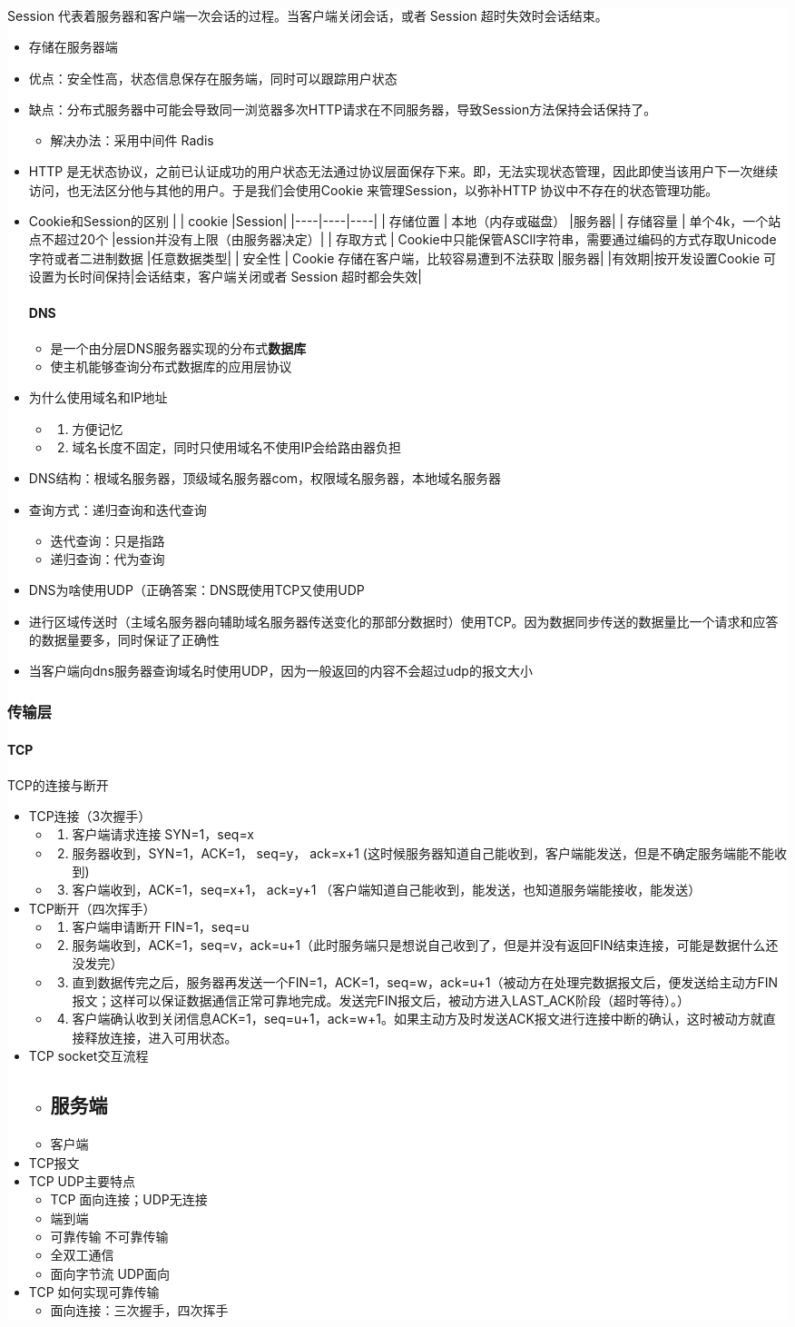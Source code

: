 Session 代表着服务器和客户端一次会话的过程。当客户端关闭会话，或者 Session 超时失效时会话结束。
  - 存储在服务器端
  - 优点：安全性高，状态信息保存在服务端，同时可以跟踪用户状态
  - 缺点：分布式服务器中可能会导致同一浏览器多次HTTP请求在不同服务器，导致Session方法保持会话保持了。
    - 解决办法：采用中间件 Radis
  - HTTP 是无状态协议，之前已认证成功的用户状态无法通过协议层面保存下来。即，无法实现状态管理，因此即使当该用户下一次继续访问，也无法区分他与其他的用户。于是我们会使用Cookie 来管理Session，以弥补HTTP 协议中不存在的状态管理功能。

- Cookie和Session的区别
  |    |  cookie  |Session|
  |----|----|----|
  |  存储位置  |  本地（内存或磁盘）  |服务器|
  |  存储容量  |  单个4k，一个站点不超过20个  |ession并没有上限（由服务器决定）|
  |  存取方式 |  Cookie中只能保管ASCll字符串，需要通过编码的方式存取Unicode字符或者二进制数据  |任意数据类型|
  |  安全性  |  Cookie 存储在客户端，比较容易遭到不法获取 |服务器|
  |有效期|按开发设置Cookie 可设置为长时间保持|会话结束，客户端关闭或者 Session 超时都会失效|


  #### DNS
  - 是一个由分层DNS服务器实现的分布式**数据库**
  - 使主机能够查询分布式数据库的应用层协议
- 为什么使用域名和IP地址
  - 1. 方便记忆
  - 2. 域名长度不固定，同时只使用域名不使用IP会给路由器负担
- DNS结构：根域名服务器，顶级域名服务器com，权限域名服务器，本地域名服务器
- 查询方式：递归查询和迭代查询
  - 迭代查询：只是指路
  - 递归查询：代为查询
- DNS为啥使用UDP（正确答案：DNS既使用TCP又使用UDP
- 进行区域传送时（主域名服务器向辅助域名服务器传送变化的那部分数据时）使用TCP。因为数据同步传送的数据量比一个请求和应答的数据量要多，同时保证了正确性
- 当客户端向dns服务器查询域名时使用UDP，因为一般返回的内容不会超过udp的报文大小



### 传输层

#### TCP

TCP的连接与断开
- TCP连接（3次握手）
  - 1. 客户端请求连接 SYN=1，seq=x
  - 2. 服务器收到，SYN=1，ACK=1， seq=y， ack=x+1 (这时候服务器知道自己能收到，客户端能发送，但是不确定服务端能不能收到)
  - 3. 客户端收到，ACK=1，seq=x+1， ack=y+1 （客户端知道自己能收到，能发送，也知道服务端能接收，能发送）
- TCP断开（四次挥手）
  - 1. 客户端申请断开 FIN=1，seq=u
  - 2. 服务端收到，ACK=1，seq=v，ack=u+1（此时服务端只是想说自己收到了，但是并没有返回FIN结束连接，可能是数据什么还没发完）
  - 3. 直到数据传完之后，服务器再发送一个FIN=1，ACK=1，seq=w，ack=u+1（被动方在处理完数据报文后，便发送给主动方FIN报文；这样可以保证数据通信正常可靠地完成。发送完FIN报文后，被动方进入LAST_ACK阶段（超时等待）。）
  - 4. 客户端确认收到关闭信息ACK=1，seq=u+1，ack=w+1。如果主动方及时发送ACK报文进行连接中断的确认，这时被动方就直接释放连接，进入可用状态。
- TCP socket交互流程
  - 服务端
    - 
  - 客户端
- TCP报文
- TCP UDP主要特点
  - TCP 面向连接；UDP无连接
  - 端到端 
  - 可靠传输 不可靠传输
  - 全双工通信
  - 面向字节流 UDP面向
- TCP 如何实现可靠传输
  - 面向连接：三次握手，四次挥手